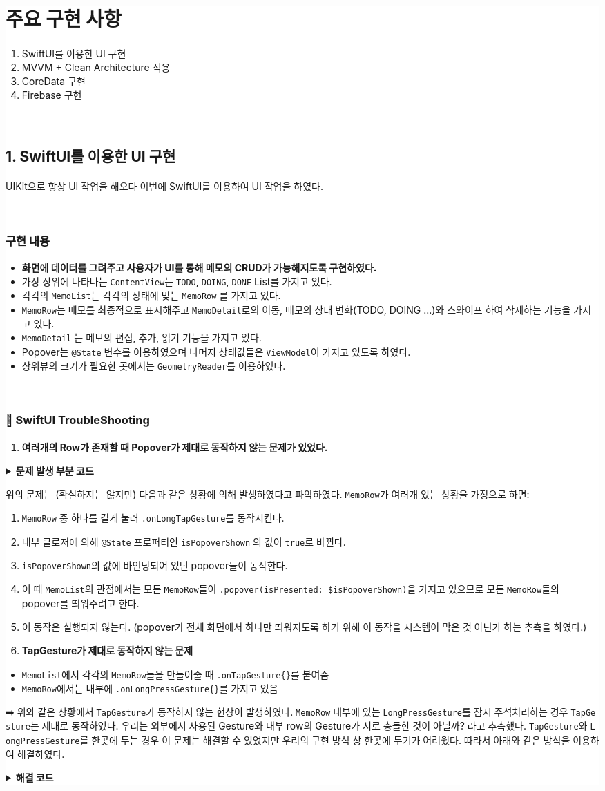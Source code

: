 # 주요 구현 사항



1. SwiftUI를 이용한 UI 구현
2. MVVM + Clean Architecture 적용
3. CoreData 구현
4. Firebase 구현
   
&nbsp;   
   
## 1. SwiftUI를 이용한 UI 구현



UIKit으로 항상 UI 작업을 해오다 이번에 SwiftUI를 이용하여 UI 작업을 하였다.
   
&nbsp;   
   
### 구현 내용

- **화면에 데이터를 그려주고 사용자가 UI를 통해 메모의 CRUD가 가능해지도록 구현하였다.**
- 가장 상위에 나타나는 `ContentView`는 `TODO`, `DOING`, `DONE` List를 가지고 있다.
- 각각의 `MemoList`는 각각의 상태에 맞는 `MemoRow` 를 가지고 있다.
- `MemoRow`는 메모를 최종적으로 표시해주고 `MemoDetail`로의 이동, 메모의 상태 변화(TODO, DOING ...)와 스와이프 하여 삭제하는 기능을 가지고 있다.
- `MemoDetail` 는 메모의 편집, 추가, 읽기 기능을 가지고 있다.
- Popover는 `@State` 변수를 이용하였으며 나머지 상태값들은 `ViewModel`이 가지고 있도록 하였다.
- 상위뷰의 크기가 필요한 곳에서는 `GeometryReader`를 이용하였다.
   
&nbsp;   
   
### 💫 SwiftUI TroubleShooting

1. **여러개의 Row가 존재할 때 Popover가 제대로 동작하지 않는 문제가 있었다.**

<details><summary> <b> 문제 발생 부분 코드 </b>  </summary></details>

위의 문제는 (확실하지는 않지만) 다음과 같은 상황에 의해 발생하였다고 파악하였다. `MemoRow`가 여러개 있는 상황을 가정으로 하면:

1. `MemoRow` 중 하나를 길게 눌러 `.onLongTapGesture`를 동작시킨다. 
2. 내부 클로저에 의해 `@State` 프로퍼티인 `isPopoverShown` 의 값이 `true`로 바뀐다. 
3. `isPopoverShown`의 값에 바인딩되어 있던 popover들이 동작한다.
4. 이 때 `MemoList`의 관점에서는 모든 `MemoRow`들이 `.popover(isPresented: $isPopoverShown)`을 가지고 있으므로 모든 `MemoRow`들의 popover를 띄워주려고 한다.
5. 이 동작은 실행되지 않는다. (popover가 전체 화면에서 하나만 띄워지도록 하기 위해 이 동작을 시스템이 막은 것 아닌가 하는 추측을 하였다.)

1. **TapGesture가 제대로 동작하지 않는 문제**
- `MemoList`에서 각각의 `MemoRow`들을 만들어줄 때 `.onTapGesture{}`를 붙여줌
- `MemoRow`에서는 내부에 `.onLongPressGesture{}`를 가지고 있음

➡️ 위와 같은 상황에서 `TapGesture`가 동작하지 않는 현상이 발생하였다. `MemoRow` 내부에 있는 `LongPressGesture`를 잠시 주석처리하는 경우 `TapGesture`는 제대로 동작하였다. 우리는 외부에서 사용된 Gesture와 내부 row의 Gesture가 서로 충돌한 것이 아닐까? 라고 추측했다.  `TapGesture`와 `LongPressGesture`를 한곳에 두는 경우 이 문제는 해결할 수 있었지만 우리의 구현 방식 상 한곳에 두기가 어려웠다. 따라서 아래와 같은 방식을 이용하여 해결하였다. 

<details><summary> <b> 해결 코드 </b>  </summary></details>
